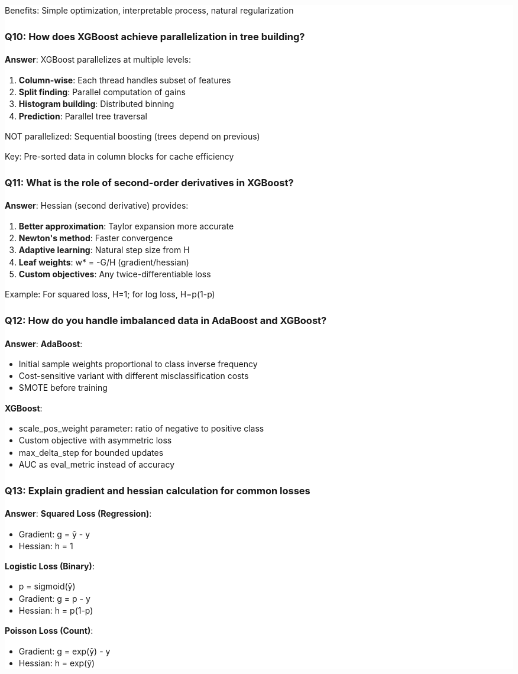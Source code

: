 Benefits: Simple optimization, interpretable process, natural regularization

### Q10: How does XGBoost achieve parallelization in tree building?
**Answer**: XGBoost parallelizes at multiple levels:
1. **Column-wise**: Each thread handles subset of features
2. **Split finding**: Parallel computation of gains
3. **Histogram building**: Distributed binning
4. **Prediction**: Parallel tree traversal

NOT parallelized: Sequential boosting (trees depend on previous)

Key: Pre-sorted data in column blocks for cache efficiency

### Q11: What is the role of second-order derivatives in XGBoost?
**Answer**: Hessian (second derivative) provides:
1. **Better approximation**: Taylor expansion more accurate
2. **Newton's method**: Faster convergence
3. **Adaptive learning**: Natural step size from H
4. **Leaf weights**: w* = -G/H (gradient/hessian)
5. **Custom objectives**: Any twice-differentiable loss

Example: For squared loss, H=1; for log loss, H=p(1-p)

### Q12: How do you handle imbalanced data in AdaBoost and XGBoost?
**Answer**:
**AdaBoost**:
- Initial sample weights proportional to class inverse frequency
- Cost-sensitive variant with different misclassification costs
- SMOTE before training

**XGBoost**:
- scale_pos_weight parameter: ratio of negative to positive class
- Custom objective with asymmetric loss
- max_delta_step for bounded updates
- AUC as eval_metric instead of accuracy

### Q13: Explain gradient and hessian calculation for common losses
**Answer**:
**Squared Loss (Regression)**:
- Gradient: g = ŷ - y
- Hessian: h = 1

**Logistic Loss (Binary)**:
- p = sigmoid(ŷ)
- Gradient: g = p - y
- Hessian: h = p(1-p)

**Poisson Loss (Count)**:
- Gradient: g = exp(ŷ) - y
- Hessian: h = exp(ŷ)
